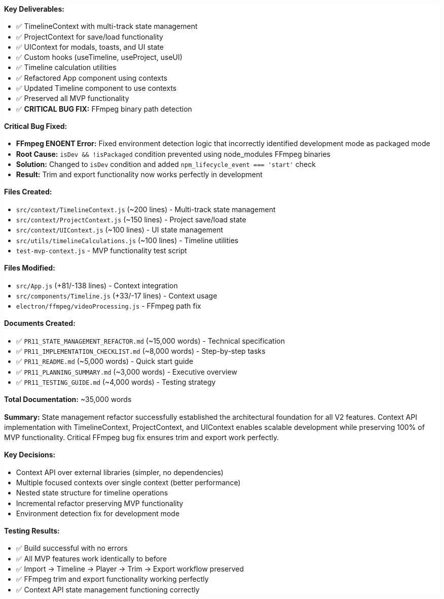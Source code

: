 **Key Deliverables:**
- ✅ TimelineContext with multi-track state management
- ✅ ProjectContext for save/load functionality  
- ✅ UIContext for modals, toasts, and UI state
- ✅ Custom hooks (useTimeline, useProject, useUI)
- ✅ Timeline calculation utilities
- ✅ Refactored App component using contexts
- ✅ Updated Timeline component to use contexts
- ✅ Preserved all MVP functionality
- ✅ **CRITICAL BUG FIX:** FFmpeg binary path detection

**Critical Bug Fixed:**
- **FFmpeg ENOENT Error:** Fixed environment detection logic that incorrectly identified development mode as packaged mode
- **Root Cause:** `isDev && !isPackaged` condition prevented using node_modules FFmpeg binaries
- **Solution:** Changed to `isDev` condition and added `npm_lifecycle_event === 'start'` check
- **Result:** Trim and export functionality now works perfectly in development

**Files Created:**
- `src/context/TimelineContext.js` (~200 lines) - Multi-track state management
- `src/context/ProjectContext.js` (~150 lines) - Project save/load state
- `src/context/UIContext.js` (~100 lines) - UI state management
- `src/utils/timelineCalculations.js` (~100 lines) - Timeline utilities
- `test-mvp-context.js` - MVP functionality test script

**Files Modified:**
- `src/App.js` (+81/-138 lines) - Context integration
- `src/components/Timeline.js` (+33/-17 lines) - Context usage
- `electron/ffmpeg/videoProcessing.js` - FFmpeg path fix

**Documents Created:**
- ✅ `PR11_STATE_MANAGEMENT_REFACTOR.md` (~15,000 words) - Technical specification
- ✅ `PR11_IMPLEMENTATION_CHECKLIST.md` (~8,000 words) - Step-by-step tasks
- ✅ `PR11_README.md` (~5,000 words) - Quick start guide
- ✅ `PR11_PLANNING_SUMMARY.md` (~3,000 words) - Executive overview
- ✅ `PR11_TESTING_GUIDE.md` (~4,000 words) - Testing strategy

**Total Documentation:** ~35,000 words

**Summary:** State management refactor successfully established the architectural foundation for all V2 features. Context API implementation with TimelineContext, ProjectContext, and UIContext enables scalable development while preserving 100% of MVP functionality. Critical FFmpeg bug fix ensures trim and export work perfectly.

**Key Decisions:**
- Context API over external libraries (simpler, no dependencies)
- Multiple focused contexts over single context (better performance)
- Nested state structure for timeline operations
- Incremental refactor preserving MVP functionality
- Environment detection fix for development mode

**Testing Results:**
- ✅ Build successful with no errors
- ✅ All MVP features work identically to before
- ✅ Import → Timeline → Player → Trim → Export workflow preserved
- ✅ FFmpeg trim and export functionality working perfectly
- ✅ Context API state management functioning correctly
